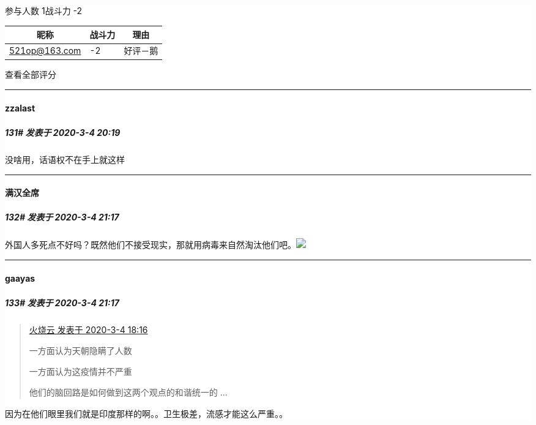 



 参与人数 1战斗力 -2

|昵称|战斗力|理由|
|----|---|---|
| 521op@163.com|-2|好评－鹅|



查看全部评分






*****

####  zzalast  
##### 131#       发表于 2020-3-4 20:19




没啥用，话语权不在手上就这样







*****

####  满汉全席  
##### 132#       发表于 2020-3-4 21:17




外国人多死点不好吗？既然他们不接受现实，那就用病毒来自然淘汰他们吧。<img src="https://static.saraba1st.com/image/smiley/face2017/048.png" referrerpolicy="no-referrer">







*****

####  gaayas  
##### 133#       发表于 2020-3-4 21:17



<blockquote><a href="httphttps://bbs.saraba1st.com/2b/forum.php?mod=redirect&amp;goto=findpost&amp;pid=46615927&amp;ptid=1917135" target="_blank">火烧云 发表于 2020-3-4 18:16</a>

一方面认为天朝隐瞒了人数

一方面认为这疫情并不严重

他们的脑回路是如何做到这两个观点的和谐统一的 ...</blockquote>
因为在他们眼里我们就是印度那样的啊。。卫生极差，流感才能这么严重。。
